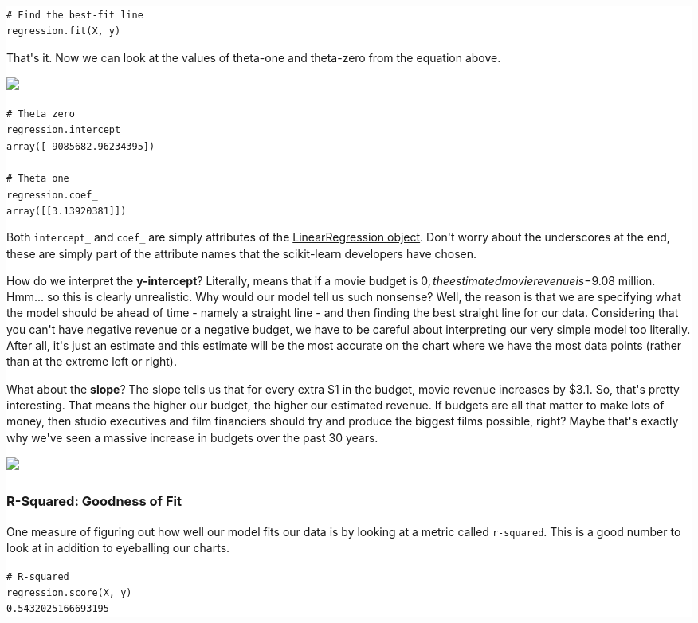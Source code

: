     # Find the best-fit line
    regression.fit(X, y)

That's it. Now we can look at the values of theta-one and theta-zero from the equation above.

<img src='https://img-c.udemycdn.com/redactor/raw/2020-10-16_16-11-16-2c2283cc96442b3c62e1c95e9eb31cde.png'>

    # Theta zero
    regression.intercept_
    array([-9085682.96234395])

    # Theta one
    regression.coef_
    array([[3.13920381]])

Both `intercept_` and `coef_` are simply attributes of the <a href='https://scikit-learn.org/stable/modules/generated/sklearn.linear_model.LinearRegression.html'>LinearRegression object</a>. 
Don't worry about the underscores at the end, these are simply part of the attribute names that the scikit-learn developers have chosen.

How do we interpret the **y-intercept**? Literally, means that if a movie budget is $0, the estimated movie revenue is -$9.08 million. 
Hmm... so this is clearly unrealistic. Why would our model tell us such nonsense? 
Well, the reason is that we are specifying what the model should be ahead of time - namely a straight line - and then finding the best straight line for our data. 
Considering that you can't have negative revenue or a negative budget, we have to be careful about interpreting our very simple model too literally. 
After all, it's just an estimate and this estimate will be the most accurate on the chart where we have the most data points (rather than at the extreme left or right).

What about the **slope**? The slope tells us that for every extra $1 in the budget, movie revenue increases by $3.1. So, that's pretty interesting. 
That means the higher our budget, the higher our estimated revenue. If budgets are all that matter to make lots of money, then studio executives and film financiers should try and produce the biggest films possible, right? 
Maybe that's exactly why we've seen a massive increase in budgets over the past 30 years.

<img src='https://img-c.udemycdn.com/redactor/raw/2020-10-16_16-23-44-7a1c656b072897f661cc8efdfca94144.png'>


### R-Squared: Goodness of Fit

One measure of figuring out how well our model fits our data is by looking at a metric called `r-squared`. This is a good number to look at in addition to eyeballing our charts.

    # R-squared
    regression.score(X, y)
    0.5432025166693195
